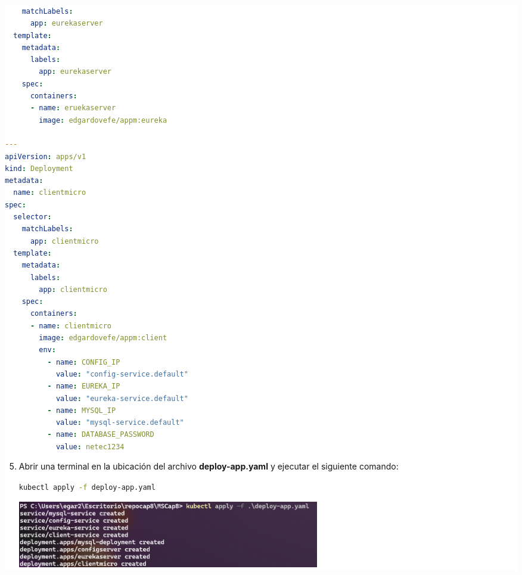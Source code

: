 ```yaml
    matchLabels:
      app: eurekaserver
  template:
    metadata:
      labels:
        app: eurekaserver
    spec:
      containers:
      - name: eruekaserver
        image: edgardovefe/appm:eureka

---
apiVersion: apps/v1
kind: Deployment
metadata:
  name: clientmicro
spec:
  selector:
    matchLabels:
      app: clientmicro
  template:
    metadata:
      labels:
        app: clientmicro
    spec:
      containers:
      - name: clientmicro
        image: edgardovefe/appm:client
        env:
          - name: CONFIG_IP
            value: "config-service.default"
          - name: EUREKA_IP
            value: "eureka-service.default"
          - name: MYSQL_IP
            value: "mysql-service.default"
          - name: DATABASE_PASSWORD
            value: netec1234
```

5. Abrir una terminal en la ubicación del archivo **deploy-app.yaml** y ejecutar el siguiente comando: 

    ```bash
    kubectl apply -f deploy-app.yaml
    ```

    <img src="../images/8/4.png" width="500px">
